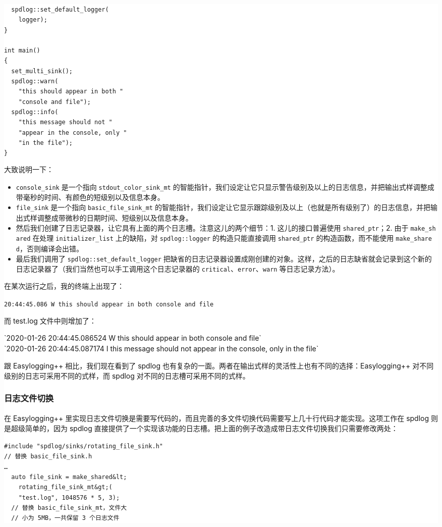 ```
  spdlog::set_default_logger(
    logger);
}

int main()
{
  set_multi_sink();
  spdlog::warn(
    "this should appear in both "
    "console and file");
  spdlog::info(
    "this message should not "
    "appear in the console, only "
    "in the file");
}

```

大致说明一下：

- `console_sink` 是一个指向 `stdout_color_sink_mt` 的智能指针，我们设定让它只显示警告级别及以上的日志信息，并把输出式样调整成带毫秒的时间、有颜色的短级别以及信息本身。
- `file_sink` 是一个指向 `basic_file_sink_mt` 的智能指针，我们设定让它显示跟踪级别及以上（也就是所有级别了）的日志信息，并把输出式样调整成带微秒的日期时间、短级别以及信息本身。
- 然后我们创建了日志记录器，让它具有上面的两个日志槽。注意这儿的两个细节：1. 这儿的接口普遍使用 `shared_ptr`；2. 由于 `make_shared` 在处理 `initializer_list` 上的缺陷，对 `spdlog::logger` 的构造只能直接调用 `shared_ptr` 的构造函数，而不能使用 `make_shared`，否则编译会出错。
- 最后我们调用了 `spdlog::set_default_logger` 把缺省的日志记录器设置成刚创建的对象。这样，之后的日志缺省就会记录到这个新的日志记录器了（我们当然也可以手工调用这个日志记录器的 `critical`、`error`、`warn` 等日志记录方法）。

在某次运行之后，我的终端上出现了：

> 
`20:44:45.086 W this should appear in both console and file`


而 test.log 文件中则增加了：

> 
<p>`2020-01-26 20:44:45.086524 W this should appear in both console and file`<br>
`2020-01-26 20:44:45.087174 I this message should not appear in the console, only in the file`</p>


跟 Easylogging++ 相比，我们现在看到了 spdlog 也有复杂的一面。两者在输出式样的灵活性上也有不同的选择：Easylogging++ 对不同级别的日志可采用不同的式样，而 spdlog 对不同的日志槽可采用不同的式样。

### 日志文件切换

在 Easylogging++ 里实现日志文件切换是需要写代码的，而且完善的多文件切换代码需要写上几十行代码才能实现。这项工作在 spdlog 则是超级简单的，因为 spdlog 直接提供了一个实现该功能的日志槽。把上面的例子改造成带日志文件切换我们只需要修改两处：

```
#include "spdlog/sinks/rotating_file_sink.h"
// 替换 basic_file_sink.h
…
  auto file_sink = make_shared&lt;
    rotating_file_sink_mt&gt;(
    "test.log", 1048576 * 5, 3);
  // 替换 basic_file_sink_mt，文件大
  // 小为 5MB，一共保留 3 个日志文件

```
